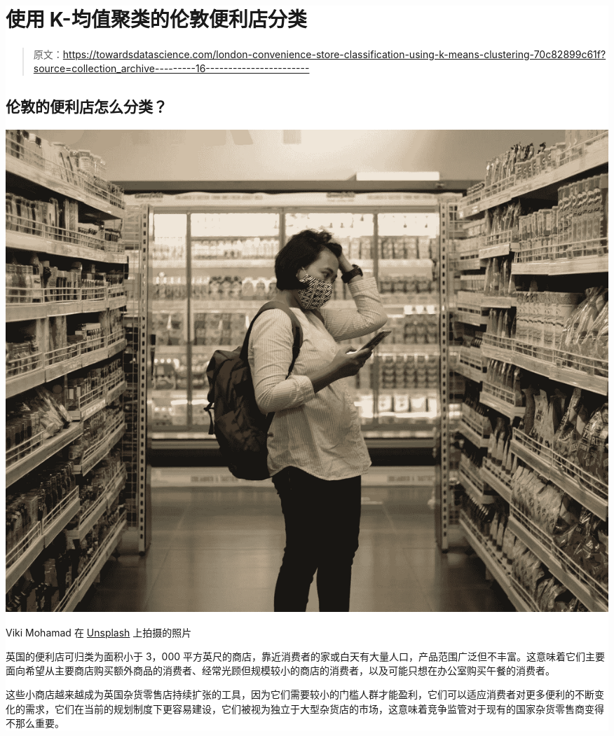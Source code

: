 # 使用 K-均值聚类的伦敦便利店分类

> 原文：<https://towardsdatascience.com/london-convenience-store-classification-using-k-means-clustering-70c82899c61f?source=collection_archive---------16----------------------->

## 伦敦的便利店怎么分类？

![](img/7f9ad6945b132b6501d5b689a2181e89.png)

Viki Mohamad 在 [Unsplash](https://unsplash.com?utm_source=medium&utm_medium=referral) 上拍摄的照片

英国的便利店可归类为面积小于 3，000 平方英尺的商店，靠近消费者的家或白天有大量人口，产品范围广泛但不丰富。这意味着它们主要面向希望从主要商店购买额外商品的消费者、经常光顾但规模较小的商店的消费者，以及可能只想在办公室购买午餐的消费者。

这些小商店越来越成为英国杂货零售店持续扩张的工具，因为它们需要较小的门槛人群才能盈利，它们可以适应消费者对更多便利的不断变化的需求，它们在当前的规划制度下更容易建设，它们被视为独立于大型杂货店的市场，这意味着竞争监管对于现有的国家杂货零售商变得不那么重要。
